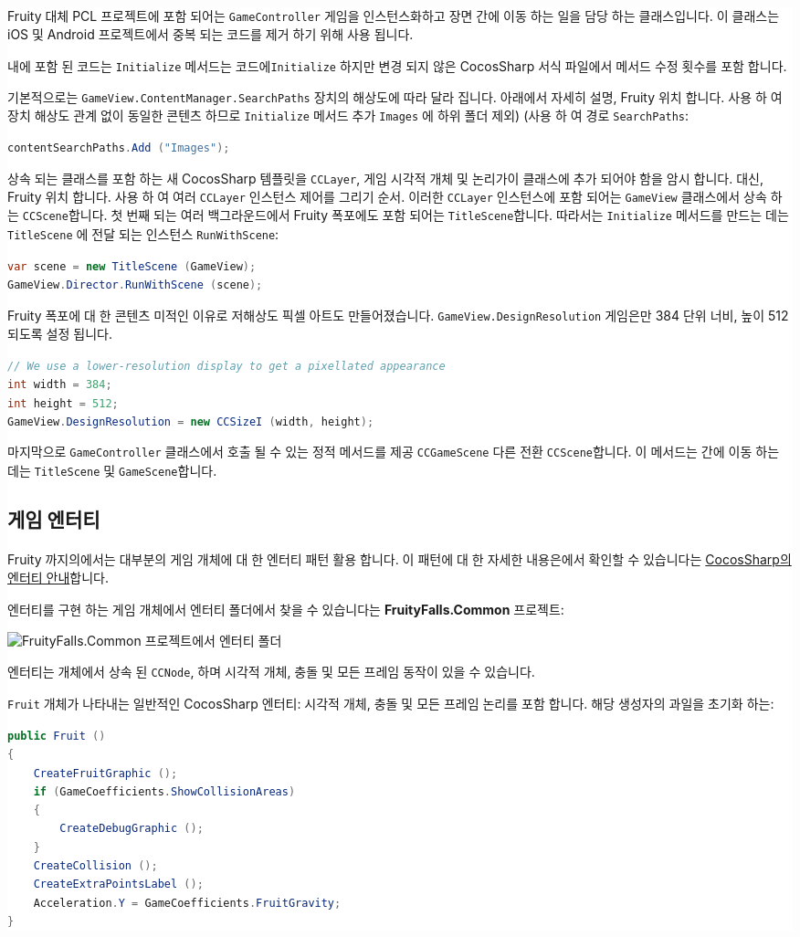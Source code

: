 Fruity 대체 PCL 프로젝트에 포함 되어는 `GameController` 게임을 인스턴스화하고 장면 간에 이동 하는 일을 담당 하는 클래스입니다. 이 클래스는 iOS 및 Android 프로젝트에서 중복 되는 코드를 제거 하기 위해 사용 됩니다.

내에 포함 된 코드는 `Initialize` 메서드는 코드에`Initialize` 하지만 변경 되지 않은 CocosSharp 서식 파일에서 메서드 수정 횟수를 포함 합니다.

기본적으로는 `GameView.ContentManager.SearchPaths` 장치의 해상도에 따라 달라 집니다. 아래에서 자세히 설명, Fruity 위치 합니다. 사용 하 여 장치 해상도 관계 없이 동일한 콘텐츠 하므로 `Initialize` 메서드 추가 `Images` 에 하위 폴더 제외) (사용 하 여 경로 `SearchPaths`:


```csharp
contentSearchPaths.Add ("Images");
```

상속 되는 클래스를 포함 하는 새 CocosSharp 템플릿을 `CCLayer`, 게임 시각적 개체 및 논리가이 클래스에 추가 되어야 함을 암시 합니다. 대신, Fruity 위치 합니다. 사용 하 여 여러 `CCLayer` 인스턴스 제어를 그리기 순서. 이러한 `CCLayer` 인스턴스에 포함 되어는 `GameView` 클래스에서 상속 하는 `CCScene`합니다. 첫 번째 되는 여러 백그라운드에서 Fruity 폭포에도 포함 되어는 `TitleScene`합니다. 따라서는 `Initialize` 메서드를 만드는 데는 `TitleScene` 에 전달 되는 인스턴스 `RunWithScene`:


```csharp
var scene = new TitleScene (GameView);
GameView.Director.RunWithScene (scene);
```

Fruity 폭포에 대 한 콘텐츠 미적인 이유로 저해상도 픽셀 아트도 만들어졌습니다. `GameView.DesignResolution` 게임은만 384 단위 너비, 높이 512 되도록 설정 됩니다.


```csharp
// We use a lower-resolution display to get a pixellated appearance
int width = 384;
int height = 512;
GameView.DesignResolution = new CCSizeI (width, height); 
```

마지막으로 `GameController` 클래스에서 호출 될 수 있는 정적 메서드를 제공 `CCGameScene` 다른 전환 `CCScene`합니다. 이 메서드는 간에 이동 하는 데는 `TitleScene` 및 `GameScene`합니다.


## <a name="game-entities"></a>게임 엔터티

Fruity 까지의에서는 대부분의 게임 개체에 대 한 엔터티 패턴 활용 합니다. 이 패턴에 대 한 자세한 내용은에서 확인할 수 있습니다는 [CocosSharp의 엔터티 안내](~/graphics-games/cocossharp/entities.md)합니다.

엔터티를 구현 하는 게임 개체에서 엔터티 폴더에서 찾을 수 있습니다는 **FruityFalls.Common** 프로젝트:

![](fruity-falls-images/image2.png "FruityFalls.Common 프로젝트에서 엔터티 폴더")

엔터티는 개체에서 상속 된 `CCNode`, 하며 시각적 개체, 충돌 및 모든 프레임 동작이 있을 수 있습니다.

`Fruit` 개체가 나타내는 일반적인 CocosSharp 엔터티: 시각적 개체, 충돌 및 모든 프레임 논리를 포함 합니다. 해당 생성자의 과일을 초기화 하는:


```csharp
public Fruit ()
{
    CreateFruitGraphic ();
    if (GameCoefficients.ShowCollisionAreas)
    {
        CreateDebugGraphic ();
    }
    CreateCollision ();
    CreateExtraPointsLabel ();
    Acceleration.Y = GameCoefficients.FruitGravity;
}
```

